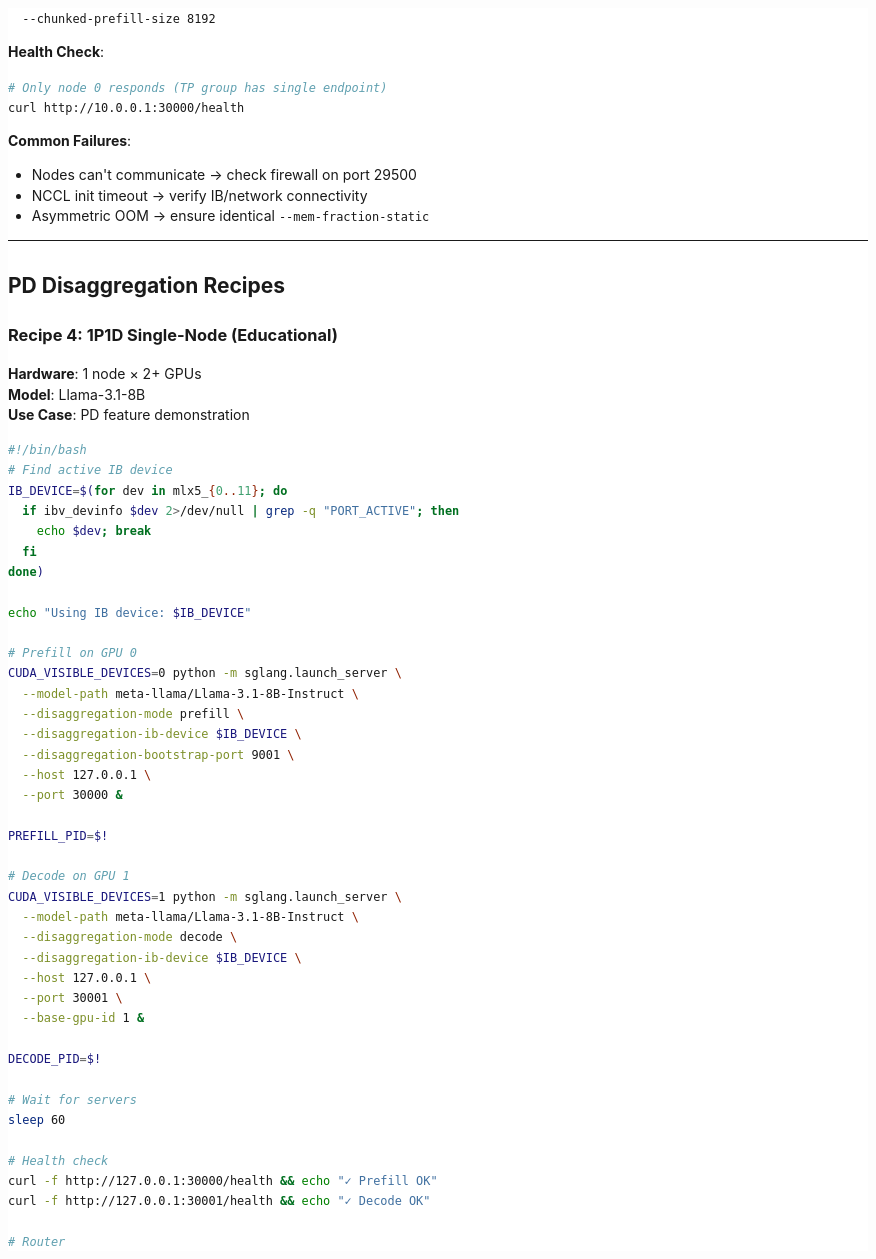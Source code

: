 ```bash
  --chunked-prefill-size 8192
```

**Health Check**:
```bash
# Only node 0 responds (TP group has single endpoint)
curl http://10.0.0.1:30000/health
```

**Common Failures**:
- Nodes can't communicate → check firewall on port 29500
- NCCL init timeout → verify IB/network connectivity
- Asymmetric OOM → ensure identical `--mem-fraction-static`

---

## PD Disaggregation Recipes

### Recipe 4: 1P1D Single-Node (Educational)

**Hardware**: 1 node × 2+ GPUs  
**Model**: Llama-3.1-8B  
**Use Case**: PD feature demonstration

```bash
#!/bin/bash
# Find active IB device
IB_DEVICE=$(for dev in mlx5_{0..11}; do
  if ibv_devinfo $dev 2>/dev/null | grep -q "PORT_ACTIVE"; then
    echo $dev; break
  fi
done)

echo "Using IB device: $IB_DEVICE"

# Prefill on GPU 0
CUDA_VISIBLE_DEVICES=0 python -m sglang.launch_server \
  --model-path meta-llama/Llama-3.1-8B-Instruct \
  --disaggregation-mode prefill \
  --disaggregation-ib-device $IB_DEVICE \
  --disaggregation-bootstrap-port 9001 \
  --host 127.0.0.1 \
  --port 30000 &

PREFILL_PID=$!

# Decode on GPU 1
CUDA_VISIBLE_DEVICES=1 python -m sglang.launch_server \
  --model-path meta-llama/Llama-3.1-8B-Instruct \
  --disaggregation-mode decode \
  --disaggregation-ib-device $IB_DEVICE \
  --host 127.0.0.1 \
  --port 30001 \
  --base-gpu-id 1 &

DECODE_PID=$!

# Wait for servers
sleep 60

# Health check
curl -f http://127.0.0.1:30000/health && echo "✓ Prefill OK"
curl -f http://127.0.0.1:30001/health && echo "✓ Decode OK"

# Router
```